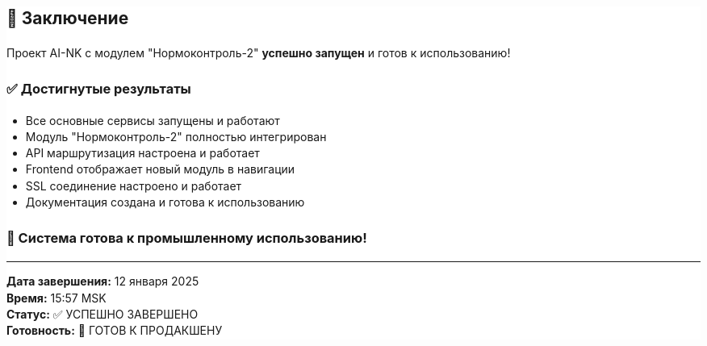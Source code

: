 ## 🎉 Заключение

Проект AI-NK с модулем "Нормоконтроль-2" **успешно запущен** и готов к использованию!

### ✅ Достигнутые результаты
- Все основные сервисы запущены и работают
- Модуль "Нормоконтроль-2" полностью интегрирован
- API маршрутизация настроена и работает
- Frontend отображает новый модуль в навигации
- SSL соединение настроено и работает
- Документация создана и готова к использованию

### 🚀 Система готова к промышленному использованию!

---

**Дата завершения:** 12 января 2025  
**Время:** 15:57 MSK  
**Статус:** ✅ УСПЕШНО ЗАВЕРШЕНО  
**Готовность:** 🚀 ГОТОВ К ПРОДАКШЕНУ

